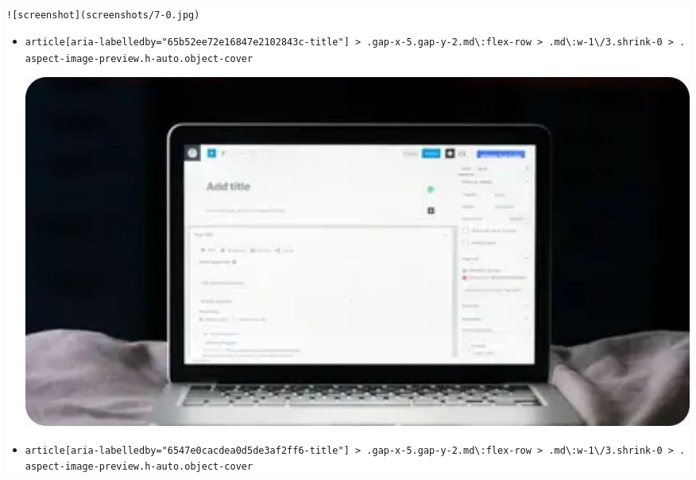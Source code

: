 	![screenshot](screenshots/7-0.jpg)
- `article[aria-labelledby="65b52ee72e16847e2102843c-title"] > .gap-x-5.gap-y-2.md\:flex-row > .md\:w-1\/3.shrink-0 > .aspect-image-preview.h-auto.object-cover`

	![screenshot](screenshots/8-0.jpg)
- `article[aria-labelledby="6547e0cacdea0d5de3af2ff6-title"] > .gap-x-5.gap-y-2.md\:flex-row > .md\:w-1\/3.shrink-0 > .aspect-image-preview.h-auto.object-cover`
